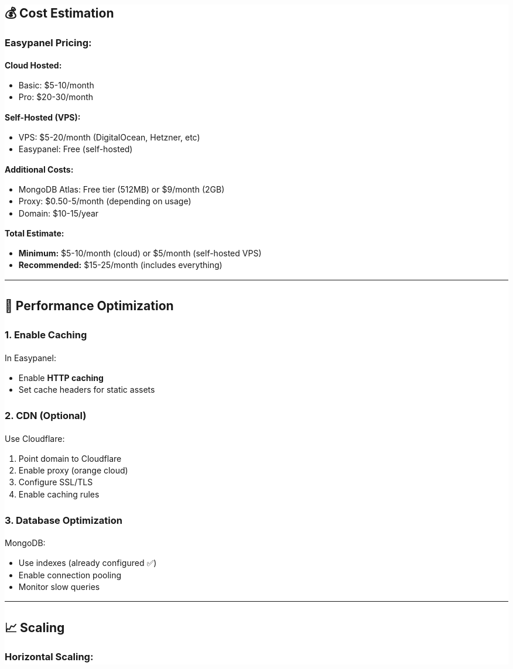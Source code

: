 ## 💰 Cost Estimation

### **Easypanel Pricing:**

**Cloud Hosted:**
- Basic: $5-10/month
- Pro: $20-30/month

**Self-Hosted (VPS):**
- VPS: $5-20/month (DigitalOcean, Hetzner, etc)
- Easypanel: Free (self-hosted)

**Additional Costs:**
- MongoDB Atlas: Free tier (512MB) or $9/month (2GB)
- Proxy: $0.50-5/month (depending on usage)
- Domain: $10-15/year

**Total Estimate:**
- **Minimum:** $5-10/month (cloud) or $5/month (self-hosted VPS)
- **Recommended:** $15-25/month (includes everything)

---

## 🎯 Performance Optimization

### **1. Enable Caching**

In Easypanel:
- Enable **HTTP caching**
- Set cache headers for static assets

### **2. CDN (Optional)**

Use Cloudflare:
1. Point domain to Cloudflare
2. Enable proxy (orange cloud)
3. Configure SSL/TLS
4. Enable caching rules

### **3. Database Optimization**

MongoDB:
- Use indexes (already configured ✅)
- Enable connection pooling
- Monitor slow queries

---

## 📈 Scaling

### **Horizontal Scaling:**
